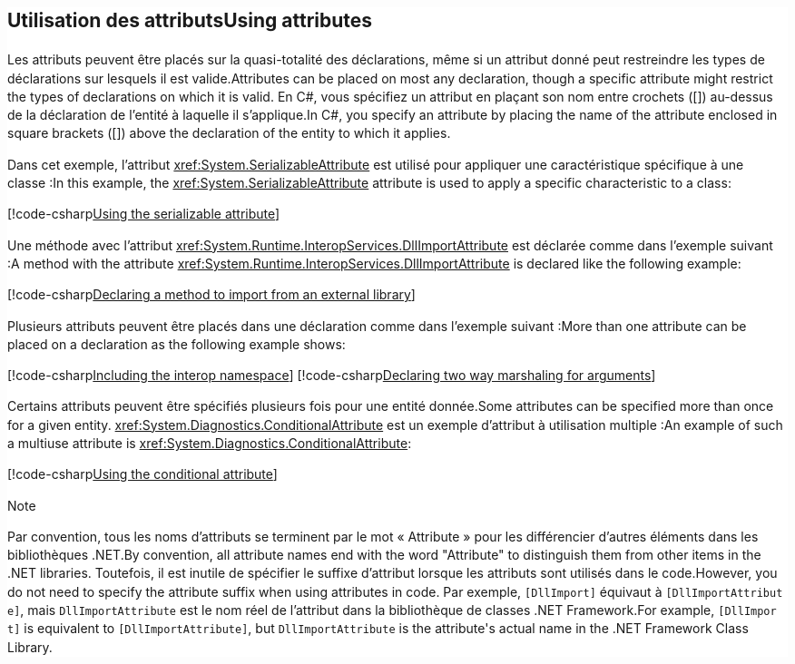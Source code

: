 ## <a name="using-attributes"></a><span data-ttu-id="1519e-116">Utilisation des attributs</span><span class="sxs-lookup"><span data-stu-id="1519e-116">Using attributes</span></span>

<span data-ttu-id="1519e-117">Les attributs peuvent être placés sur la quasi-totalité des déclarations, même si un attribut donné peut restreindre les types de déclarations sur lesquels il est valide.</span><span class="sxs-lookup"><span data-stu-id="1519e-117">Attributes can be placed on most any declaration, though a specific attribute might restrict the types of declarations on which it is valid.</span></span> <span data-ttu-id="1519e-118">En C#, vous spécifiez un attribut en plaçant son nom entre crochets ([]) au-dessus de la déclaration de l’entité à laquelle il s’applique.</span><span class="sxs-lookup"><span data-stu-id="1519e-118">In C#, you specify an attribute by placing the name of the attribute enclosed in square brackets ([]) above the declaration of the entity to which it applies.</span></span>

<span data-ttu-id="1519e-119">Dans cet exemple, l’attribut <xref:System.SerializableAttribute> est utilisé pour appliquer une caractéristique spécifique à une classe :</span><span class="sxs-lookup"><span data-stu-id="1519e-119">In this example, the <xref:System.SerializableAttribute> attribute is used to apply a specific characteristic to a class:</span></span>

[!code-csharp[Using the serializable attribute](~/samples/snippets/csharp/attributes/AttributesOverview.cs#1)]

<span data-ttu-id="1519e-120">Une méthode avec l’attribut <xref:System.Runtime.InteropServices.DllImportAttribute> est déclarée comme dans l’exemple suivant :</span><span class="sxs-lookup"><span data-stu-id="1519e-120">A method with the attribute <xref:System.Runtime.InteropServices.DllImportAttribute> is declared like the following example:</span></span>

[!code-csharp[Declaring a method to import from an external library](../../../../../samples/snippets/csharp/attributes/AttributesOverview.cs#2)]

<span data-ttu-id="1519e-121">Plusieurs attributs peuvent être placés dans une déclaration comme dans l’exemple suivant :</span><span class="sxs-lookup"><span data-stu-id="1519e-121">More than one attribute can be placed on a declaration as the following example shows:</span></span>

[!code-csharp[Including the interop namespace](~/samples/snippets/csharp/attributes/AttributesOverview.cs#3)]
[!code-csharp[Declaring two way marshaling for arguments](~/samples/snippets/csharp/attributes/AttributesOverview.cs#4)]

<span data-ttu-id="1519e-122">Certains attributs peuvent être spécifiés plusieurs fois pour une entité donnée.</span><span class="sxs-lookup"><span data-stu-id="1519e-122">Some attributes can be specified more than once for a given entity.</span></span> <span data-ttu-id="1519e-123"><xref:System.Diagnostics.ConditionalAttribute> est un exemple d’attribut à utilisation multiple :</span><span class="sxs-lookup"><span data-stu-id="1519e-123">An example of such a multiuse attribute is <xref:System.Diagnostics.ConditionalAttribute>:</span></span>

[!code-csharp[Using the conditional attribute](~/samples/snippets/csharp/attributes/AttributesOverview.cs#5)]

> [!NOTE]
> <span data-ttu-id="1519e-124">Par convention, tous les noms d’attributs se terminent par le mot « Attribute » pour les différencier d’autres éléments dans les bibliothèques .NET.</span><span class="sxs-lookup"><span data-stu-id="1519e-124">By convention, all attribute names end with the word "Attribute" to distinguish them from other items in the .NET libraries.</span></span> <span data-ttu-id="1519e-125">Toutefois, il est inutile de spécifier le suffixe d’attribut lorsque les attributs sont utilisés dans le code.</span><span class="sxs-lookup"><span data-stu-id="1519e-125">However, you do not need to specify the attribute suffix when using attributes in code.</span></span> <span data-ttu-id="1519e-126">Par exemple, `[DllImport]` équivaut à `[DllImportAttribute]`, mais `DllImportAttribute` est le nom réel de l’attribut dans la bibliothèque de classes .NET Framework.</span><span class="sxs-lookup"><span data-stu-id="1519e-126">For example, `[DllImport]` is equivalent to `[DllImportAttribute]`, but `DllImportAttribute` is the attribute's actual name in the .NET Framework Class Library.</span></span>
